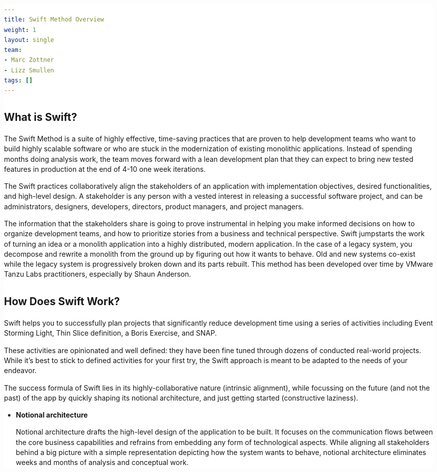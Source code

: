 ```yaml
---
title: Swift Method Overview
weight: 1
layout: single
team:
- Marc Zottner
- Lizz Smullen
tags: []
---
```


## What is Swift?

The Swift Method is a suite of highly effective, time-saving practices that are proven to help development teams who want to build highly scalable software or who are stuck in the modernization of existing monolithic applications. Instead of spending months doing analysis work, the team moves forward with a lean development plan that they can expect to bring new tested features in production at the end of 4-10 one week iterations. 

The Swift practices collaboratively align the stakeholders of an application with implementation objectives, desired functionalities, and high-level design. A stakeholder is any person with a vested interest in releasing a successful software project, and can be administrators, designers, developers, directors, product managers, and project managers.

The information that the stakeholders share is going to prove instrumental in helping you make informed decisions on how to organize development teams, and how to prioritize stories from a business and technical perspective. 
Swift jumpstarts the work of turning an idea or a monolith application into a highly distributed, modern application. In the case of a legacy system, you decompose and rewrite a monolith from the ground up by figuring out how it wants to behave. Old and new systems co-exist while the legacy system is progressively broken down and its parts rebuilt.
This method has been developed over time by VMware Tanzu Labs practitioners, especially by Shaun Anderson.


## How Does Swift Work?

Swift helps you to successfully plan projects that significantly reduce development time using a series of activities including Event Storming Light, Thin Slice definition, a Boris Exercise, and SNAP.

These activities are opinionated and well defined: they have been fine tuned through dozens of conducted real-world projects. While it’s  best to stick to defined activities for your first try, the Swift approach is meant to be adapted to the needs of your endeavor.

The success formula of Swift lies in its highly-collaborative nature (intrinsic alignment), while focussing on the future (and not the past) of the app by quickly shaping its notional architecture, and just getting started (constructive laziness). 

-   **Notional architecture**

    Notional architecture drafts the high-level design of the application to be built. It focuses on the communication flows between the core business capabilities and refrains from embedding any form of technological aspects. While aligning all stakeholders behind a big picture with a simple representation depicting how the system wants to behave, notional architecture eliminates weeks and months of analysis and conceptual work.
